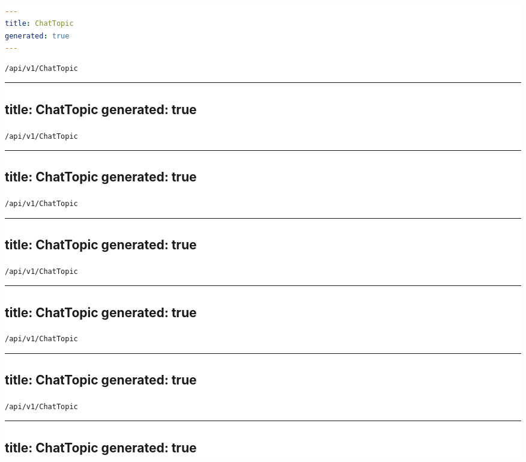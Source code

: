 ```yaml
---
title: ChatTopic
generated: true
---
```


```http
/api/v1/ChatTopic
```

---
title: ChatTopic
generated: true
---

```http
/api/v1/ChatTopic
```

---
title: ChatTopic
generated: true
---

```http
/api/v1/ChatTopic
```

---
title: ChatTopic
generated: true
---

```http
/api/v1/ChatTopic
```

---
title: ChatTopic
generated: true
---

```http
/api/v1/ChatTopic
```

---
title: ChatTopic
generated: true
---

```http
/api/v1/ChatTopic
```

---
title: ChatTopic
generated: true
---
